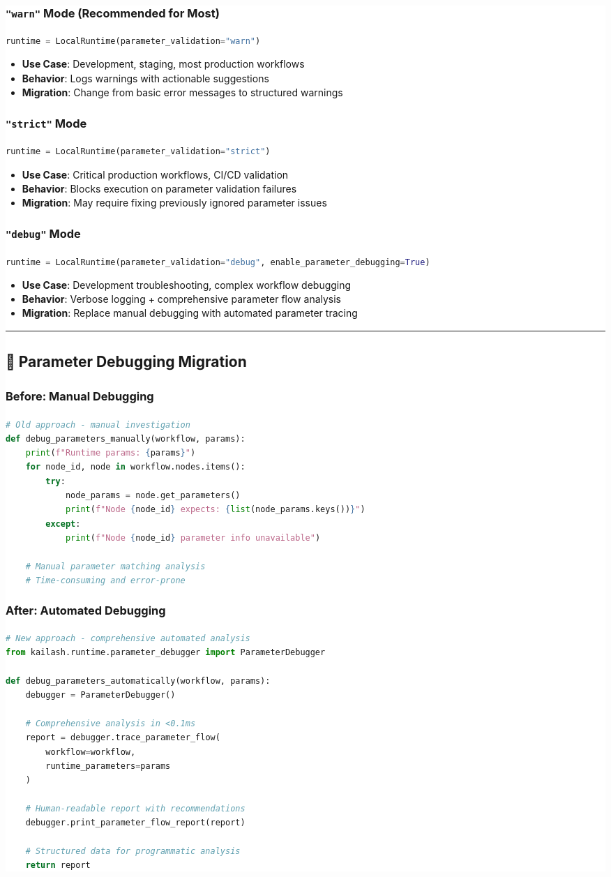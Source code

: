 ### **`"warn"` Mode** (Recommended for Most)
```python
runtime = LocalRuntime(parameter_validation="warn")
```
- **Use Case**: Development, staging, most production workflows
- **Behavior**: Logs warnings with actionable suggestions
- **Migration**: Change from basic error messages to structured warnings

### **`"strict"` Mode**
```python
runtime = LocalRuntime(parameter_validation="strict")
```
- **Use Case**: Critical production workflows, CI/CD validation
- **Behavior**: Blocks execution on parameter validation failures
- **Migration**: May require fixing previously ignored parameter issues

### **`"debug"` Mode**
```python
runtime = LocalRuntime(parameter_validation="debug", enable_parameter_debugging=True)
```
- **Use Case**: Development troubleshooting, complex workflow debugging
- **Behavior**: Verbose logging + comprehensive parameter flow analysis
- **Migration**: Replace manual debugging with automated parameter tracing

---

## 🔧 **Parameter Debugging Migration**

### **Before: Manual Debugging**
```python
# Old approach - manual investigation
def debug_parameters_manually(workflow, params):
    print(f"Runtime params: {params}")
    for node_id, node in workflow.nodes.items():
        try:
            node_params = node.get_parameters()
            print(f"Node {node_id} expects: {list(node_params.keys())}")
        except:
            print(f"Node {node_id} parameter info unavailable")
    
    # Manual parameter matching analysis
    # Time-consuming and error-prone
```

### **After: Automated Debugging**
```python
# New approach - comprehensive automated analysis
from kailash.runtime.parameter_debugger import ParameterDebugger

def debug_parameters_automatically(workflow, params):
    debugger = ParameterDebugger()
    
    # Comprehensive analysis in <0.1ms
    report = debugger.trace_parameter_flow(
        workflow=workflow,
        runtime_parameters=params
    )
    
    # Human-readable report with recommendations
    debugger.print_parameter_flow_report(report)
    
    # Structured data for programmatic analysis
    return report
```